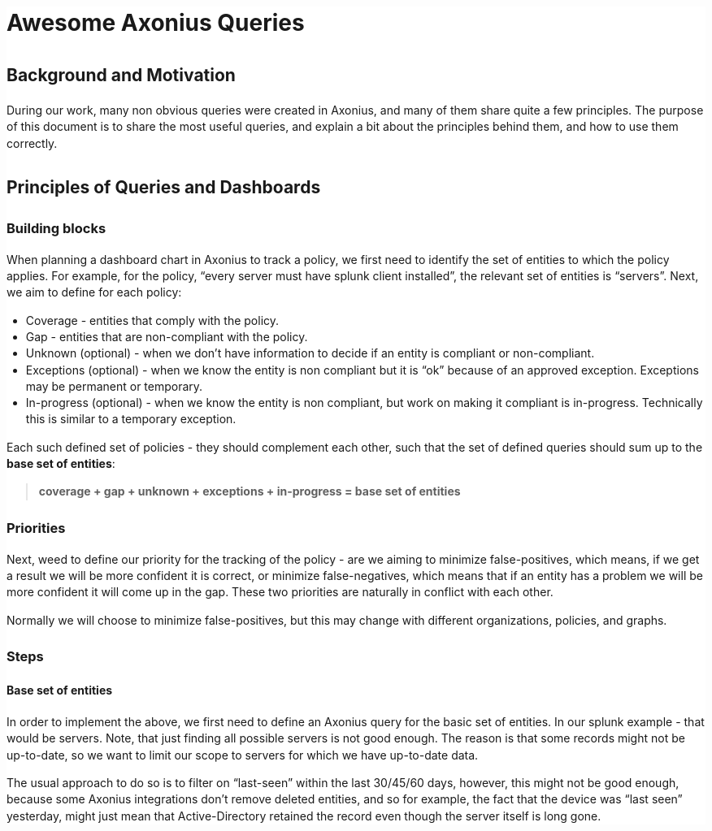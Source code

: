 # Awesome Axonius Queries

## Background and Motivation

During our work, many non obvious queries were created in Axonius, and many of them share quite a few principles.
The purpose of this document is to share the most useful queries, and explain a bit about the principles behind them, and how to use them correctly.

## Principles of Queries and Dashboards
### Building blocks

When planning a dashboard chart in Axonius to track a policy, we first need to identify the set of entities to which the policy applies. For example, for the policy, “every server must have splunk client installed”, the relevant set of entities is “servers”.
Next, we aim to define for each policy:
* Coverage - entities that comply with the policy.
* Gap - entities that are non-compliant with the policy.
* Unknown (optional) - when we don’t have information to decide if an entity is compliant or non-compliant.
* Exceptions (optional) - when we know the entity is non compliant but it is “ok” because of an approved exception. Exceptions may be permanent or temporary.
* In-progress (optional) - when we know the entity is non compliant, but work on making it compliant is in-progress. Technically this is similar to a temporary exception.

Each such defined set of policies - they should complement each other, such that the set of defined queries should sum up to the **base set of entities**:

> **coverage + gap + unknown + exceptions + in-progress = base set of entities**

### Priorities

Next, weed to define our priority for the tracking of the policy - are we aiming to minimize false-positives, which means, if we get a result we will be more confident it is correct, or minimize false-negatives, which means that if an entity has a problem we will be more confident it will come up in the gap. These two priorities are naturally in conflict with each other.

Normally we will choose to minimize false-positives, but this may change with different organizations, policies, and graphs.
### Steps
#### Base set of entities
In order to implement the above, we first need to define an Axonius query for the basic set of entities. In our splunk example - that would be servers. Note, that just finding all possible servers is not good enough. The reason is that some records might not be up-to-date, so we want to limit our scope to servers for which we have up-to-date data.

The usual approach to do so is to filter on “last-seen” within the last 30/45/60 days, however, this might not be good enough, because some Axonius integrations don’t remove deleted entities, and so for example, the fact that the device was “last seen” yesterday, might just mean that Active-Directory retained the record even though the server itself is long gone.
